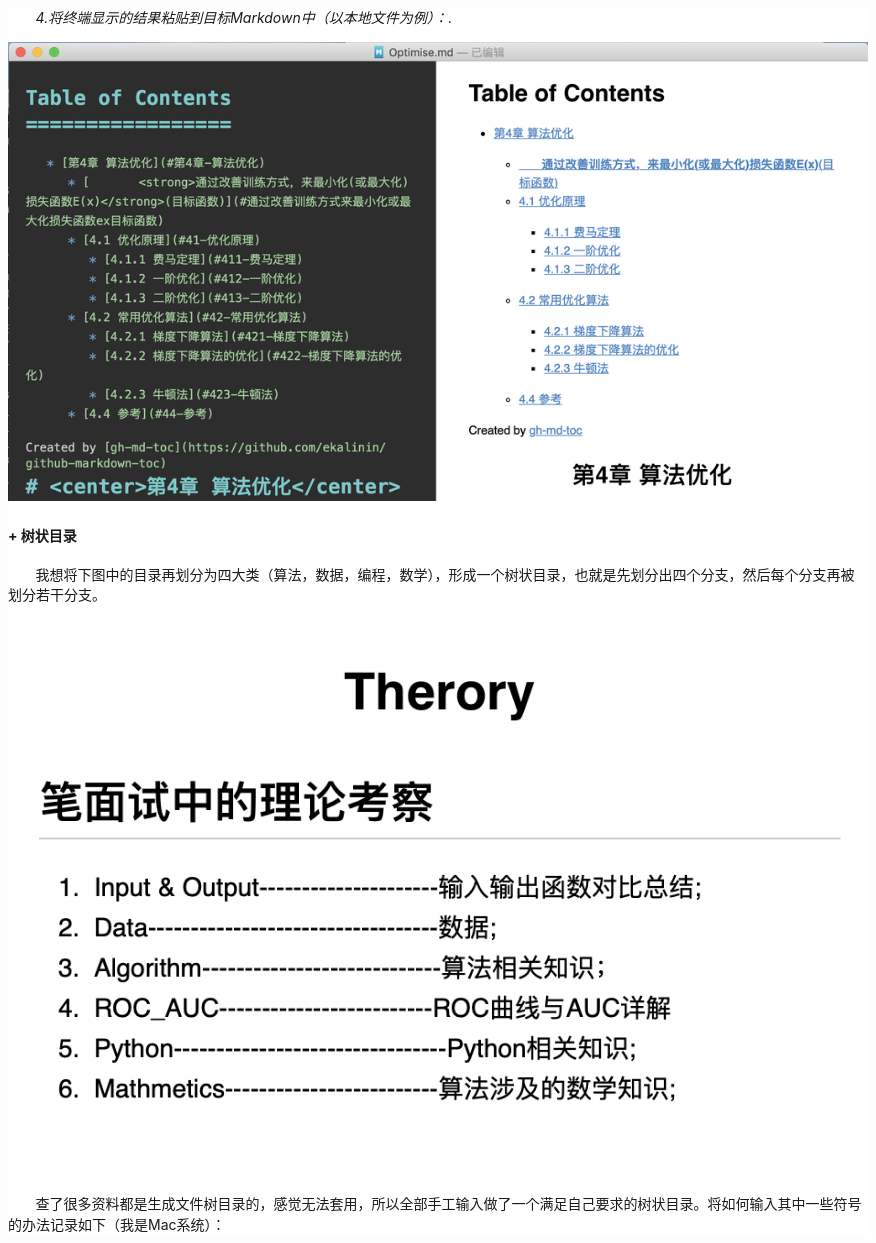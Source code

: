 &nbsp;&nbsp;&nbsp;&nbsp;&nbsp;&nbsp;&nbsp;*4.将终端显示的结果粘贴到目标Markdown中（以本地文件为例）：*. 
  
![Alt text](Pictures/Result4.png)  
  
#### <div id='2132-树状目录'>+ 树状目录</div>
&nbsp;&nbsp;&nbsp;&nbsp;&nbsp;&nbsp;&nbsp;我想将下图中的目录再划分为四大类（算法，数据，编程，数学），形成一个树状目录，也就是先划分出四个分支，然后每个分支再被划分若干分支。
![Alt text](Pictures/CatalogTree.png)  
&nbsp;&nbsp;&nbsp;&nbsp;&nbsp;&nbsp;&nbsp;查了很多资料都是生成文件树目录的，感觉无法套用，所以全部手工输入做了一个满足自己要求的树状目录。将如何输入其中一些符号的办法记录如下（我是Mac系统）：  
